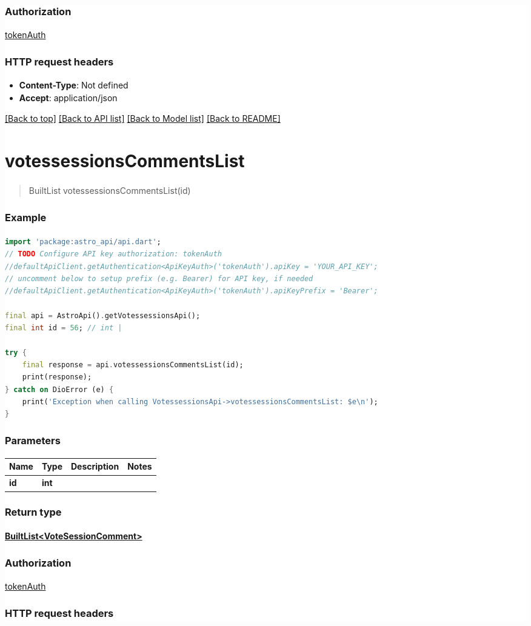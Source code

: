 ### Authorization

[tokenAuth](../README.md#tokenAuth)

### HTTP request headers

 - **Content-Type**: Not defined
 - **Accept**: application/json

[[Back to top]](#) [[Back to API list]](../README.md#documentation-for-api-endpoints) [[Back to Model list]](../README.md#documentation-for-models) [[Back to README]](../README.md)

# **votessessionsCommentsList**
> BuiltList<VoteSessionComment> votessessionsCommentsList(id)



### Example
```dart
import 'package:astro_api/api.dart';
// TODO Configure API key authorization: tokenAuth
//defaultApiClient.getAuthentication<ApiKeyAuth>('tokenAuth').apiKey = 'YOUR_API_KEY';
// uncomment below to setup prefix (e.g. Bearer) for API key, if needed
//defaultApiClient.getAuthentication<ApiKeyAuth>('tokenAuth').apiKeyPrefix = 'Bearer';

final api = AstroApi().getVotessessionsApi();
final int id = 56; // int | 

try {
    final response = api.votessessionsCommentsList(id);
    print(response);
} catch on DioError (e) {
    print('Exception when calling VotessessionsApi->votessessionsCommentsList: $e\n');
}
```

### Parameters

Name | Type | Description  | Notes
------------- | ------------- | ------------- | -------------
 **id** | **int**|  | 

### Return type

[**BuiltList&lt;VoteSessionComment&gt;**](VoteSessionComment.md)

### Authorization

[tokenAuth](../README.md#tokenAuth)

### HTTP request headers
